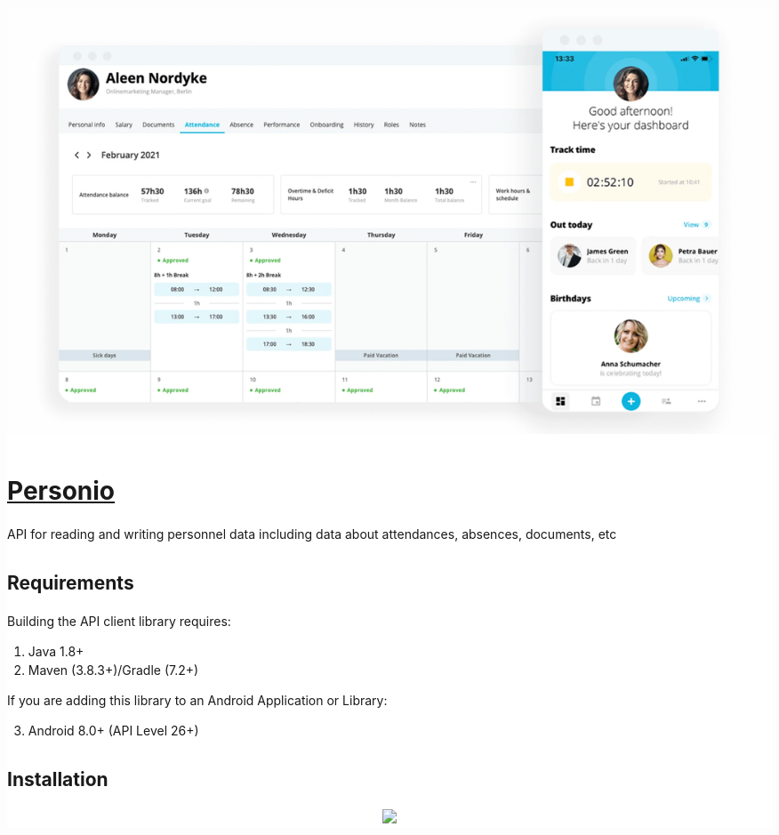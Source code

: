 <div align="left">

[![Visit Personio](./header.png)](https://personio.com)

# [Personio](https://personio.com)

API for reading and writing personnel data including data about attendances, absences, documents, etc

</div>

## Requirements

Building the API client library requires:

1. Java 1.8+
2. Maven (3.8.3+)/Gradle (7.2+)

If you are adding this library to an Android Application or Library:

3. Android 8.0+ (API Level 26+)

## Installation<a id="installation"></a>
<div align="center">
  <a href="https://konfigthis.com/sdk-sign-up?company=Personio&serviceName=Data&language=Java">
    <img src="https://raw.githubusercontent.com/konfig-dev/brand-assets/HEAD/cta-images/java-cta.png" width="70%">
  </a>
</div>

